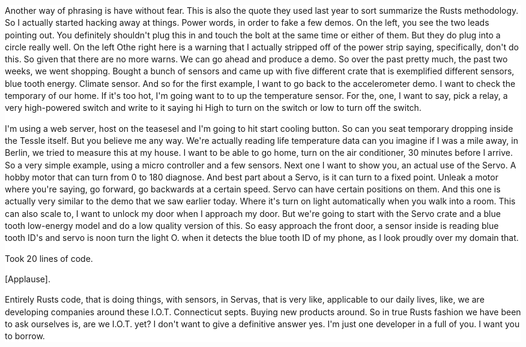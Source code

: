 

Another way of phrasing is have without fear.
This is also the quote they used last year to sort summarize the Rusts methodology.
So I actually started hacking away at things.
Power words, in order to fake a few demos.
On the left, you see the two leads pointing out.
You definitely shouldn't plug this in and touch the bolt at the same time or either of them.
But they do plug into a circle really well.
On the left Othe right here is a warning that I actually stripped off of the power strip saying, specifically, don't do this.
So given that there are no more warns.
We can go ahead and produce a demo.
So over the past pretty much, the past two weeks, we went shopping.
Bought a bunch of sensors and came up with five different crate that is exemplified different sensors, blue tooth energy.
Climate sensor.
And so for the first example, I want to go back to the accelerometer demo.
I want to check the temporary of our home.
If it's too hot, I'm going want to to up the temperature sensor.
For the, one, I want to say, pick a relay, a very high-powered switch and write to it saying hi High to turn on the switch or low to turn off the switch.



I'm using a web server, host on the teasesel and I'm going to hit start cooling button.
So can you seat temporary dropping inside the Tessle itself.
But you believe me any way.
We're actually reading life temperature data can you imagine if I was a mile away, in Berlin, we tried to measure this at my house.
I want to be able to go home, turn on the air conditioner, 30 minutes before I arrive.
So a very simple example, using a micro controller and a few sensors.
Next one I want to show you, an actual use of the Servo.
A hobby motor that can turn from 0 to 180 diagnose.
And best part about a Servo, is it can turn to a fixed point.
Unleak a motor where you're saying, go forward, go backwards at a certain speed.
Servo can have certain positions on them.
And this one is actually very similar to the demo that we saw earlier today.
Where it's turn on light automatically when you walk into a room.
This can also scale to, I want to unlock my door when I approach my door.
But we're going to start with the Servo crate and a blue tooth low-energy model and do a low quality version of this.
So easy approach the front door, a sensor inside is reading blue tooth ID's and servo is noon turn the light O.
when it detects the blue tooth ID of my phone, as I look proudly over my domain that.

Took 20 lines of code.

[Applause].



Entirely Rusts code, that is doing things, with sensors, in Servas, that is very like, applicable to our daily lives, like, we are developing companies around these I.O.T.
Connecticut septs.
Buying new products around.
So in true Rusts fashion we have been to ask ourselves is, are we I.O.T.
yet? I don't want to give a definitive answer yes.
I'm just one developer in a full of you.
I want you to borrow.
